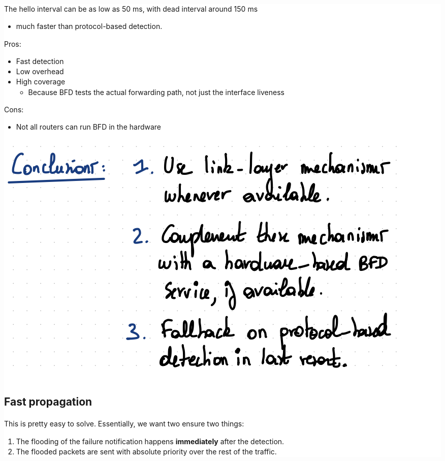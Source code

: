 The hello interval can be as low as $50$ ms, with dead interval around $150$ ms

- much faster than protocol-based detection.

Pros:

- Fast detection
- Low overhead
- High coverage
  - Because BFD tests the actual forwarding path, not just the interface liveness

Cons:

- Not all routers can run BFD in the hardware

![](/assets/img/ScreenShot%202024-01-13%20at%2016.35.43.png)

## Fast propagation

This is pretty easy to solve. Essentially, we want two ensure two things:

1. The flooding of the failure notification happens **immediately** after the detection.
2. The flooded packets are sent with absolute priority over the rest of the traffic.
